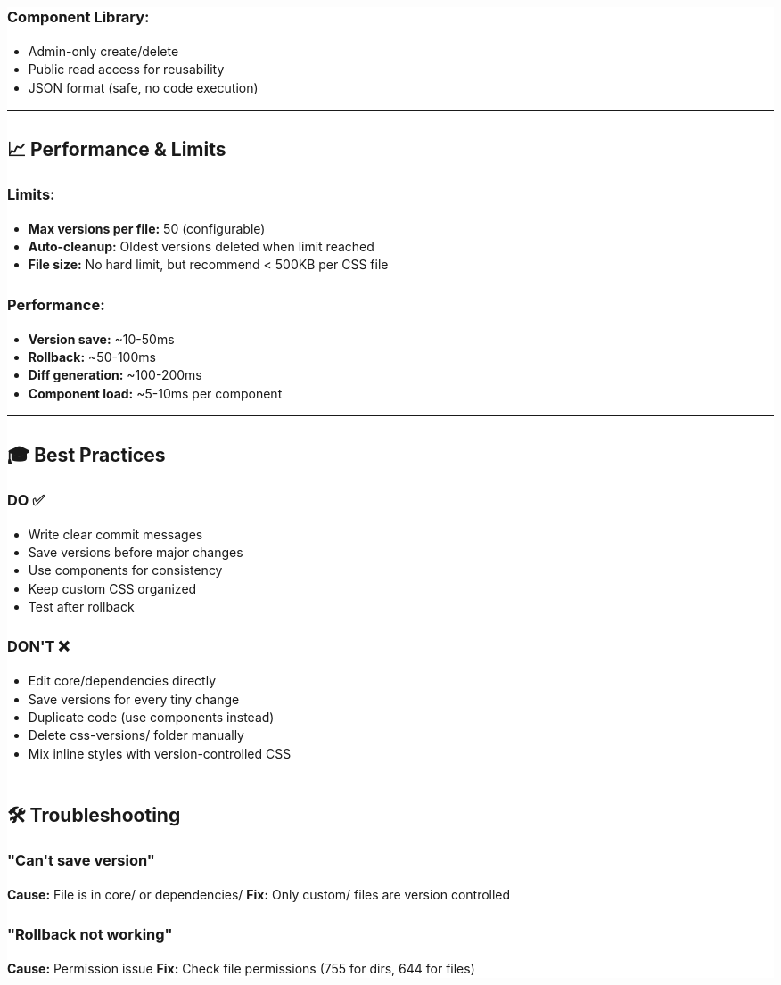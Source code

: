 ### Component Library:
- Admin-only create/delete
- Public read access for reusability
- JSON format (safe, no code execution)

---

## 📈 Performance & Limits

### Limits:
- **Max versions per file:** 50 (configurable)
- **Auto-cleanup:** Oldest versions deleted when limit reached
- **File size:** No hard limit, but recommend < 500KB per CSS file

### Performance:
- **Version save:** ~10-50ms
- **Rollback:** ~50-100ms
- **Diff generation:** ~100-200ms
- **Component load:** ~5-10ms per component

---

## 🎓 Best Practices

### DO ✅
- Write clear commit messages
- Save versions before major changes
- Use components for consistency
- Keep custom CSS organized
- Test after rollback

### DON'T ❌
- Edit core/dependencies directly
- Save versions for every tiny change
- Duplicate code (use components instead)
- Delete css-versions/ folder manually
- Mix inline styles with version-controlled CSS

---

## 🛠️ Troubleshooting

### "Can't save version"
**Cause:** File is in core/ or dependencies/
**Fix:** Only custom/ files are version controlled

### "Rollback not working"
**Cause:** Permission issue
**Fix:** Check file permissions (755 for dirs, 644 for files)
